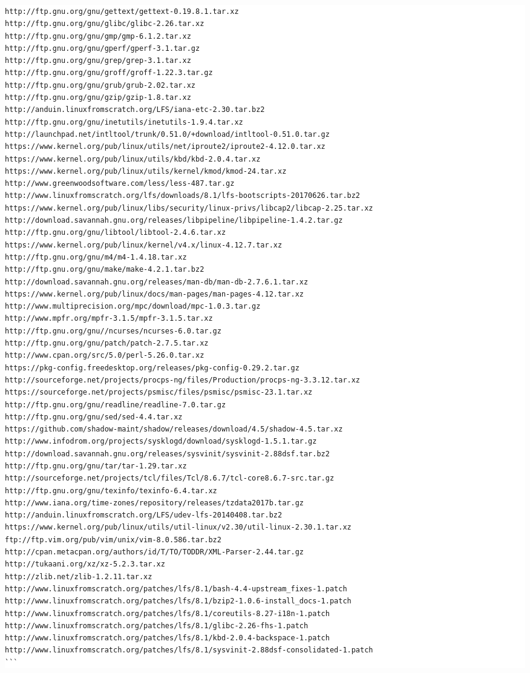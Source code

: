     http://ftp.gnu.org/gnu/gettext/gettext-0.19.8.1.tar.xz
    http://ftp.gnu.org/gnu/glibc/glibc-2.26.tar.xz
    http://ftp.gnu.org/gnu/gmp/gmp-6.1.2.tar.xz
    http://ftp.gnu.org/gnu/gperf/gperf-3.1.tar.gz
    http://ftp.gnu.org/gnu/grep/grep-3.1.tar.xz
    http://ftp.gnu.org/gnu/groff/groff-1.22.3.tar.gz
    http://ftp.gnu.org/gnu/grub/grub-2.02.tar.xz
    http://ftp.gnu.org/gnu/gzip/gzip-1.8.tar.xz
    http://anduin.linuxfromscratch.org/LFS/iana-etc-2.30.tar.bz2
    http://ftp.gnu.org/gnu/inetutils/inetutils-1.9.4.tar.xz
    http://launchpad.net/intltool/trunk/0.51.0/+download/intltool-0.51.0.tar.gz
    https://www.kernel.org/pub/linux/utils/net/iproute2/iproute2-4.12.0.tar.xz
    https://www.kernel.org/pub/linux/utils/kbd/kbd-2.0.4.tar.xz
    https://www.kernel.org/pub/linux/utils/kernel/kmod/kmod-24.tar.xz
    http://www.greenwoodsoftware.com/less/less-487.tar.gz
    http://www.linuxfromscratch.org/lfs/downloads/8.1/lfs-bootscripts-20170626.tar.bz2
    https://www.kernel.org/pub/linux/libs/security/linux-privs/libcap2/libcap-2.25.tar.xz
    http://download.savannah.gnu.org/releases/libpipeline/libpipeline-1.4.2.tar.gz
    http://ftp.gnu.org/gnu/libtool/libtool-2.4.6.tar.xz
    https://www.kernel.org/pub/linux/kernel/v4.x/linux-4.12.7.tar.xz
    http://ftp.gnu.org/gnu/m4/m4-1.4.18.tar.xz
    http://ftp.gnu.org/gnu/make/make-4.2.1.tar.bz2
    http://download.savannah.gnu.org/releases/man-db/man-db-2.7.6.1.tar.xz
    https://www.kernel.org/pub/linux/docs/man-pages/man-pages-4.12.tar.xz
    http://www.multiprecision.org/mpc/download/mpc-1.0.3.tar.gz
    http://www.mpfr.org/mpfr-3.1.5/mpfr-3.1.5.tar.xz
    http://ftp.gnu.org/gnu//ncurses/ncurses-6.0.tar.gz
    http://ftp.gnu.org/gnu/patch/patch-2.7.5.tar.xz
    http://www.cpan.org/src/5.0/perl-5.26.0.tar.xz
    https://pkg-config.freedesktop.org/releases/pkg-config-0.29.2.tar.gz
    http://sourceforge.net/projects/procps-ng/files/Production/procps-ng-3.3.12.tar.xz
    https://sourceforge.net/projects/psmisc/files/psmisc/psmisc-23.1.tar.xz
    http://ftp.gnu.org/gnu/readline/readline-7.0.tar.gz
    http://ftp.gnu.org/gnu/sed/sed-4.4.tar.xz
    https://github.com/shadow-maint/shadow/releases/download/4.5/shadow-4.5.tar.xz
    http://www.infodrom.org/projects/sysklogd/download/sysklogd-1.5.1.tar.gz
    http://download.savannah.gnu.org/releases/sysvinit/sysvinit-2.88dsf.tar.bz2
    http://ftp.gnu.org/gnu/tar/tar-1.29.tar.xz
    http://sourceforge.net/projects/tcl/files/Tcl/8.6.7/tcl-core8.6.7-src.tar.gz
    http://ftp.gnu.org/gnu/texinfo/texinfo-6.4.tar.xz
    http://www.iana.org/time-zones/repository/releases/tzdata2017b.tar.gz
    http://anduin.linuxfromscratch.org/LFS/udev-lfs-20140408.tar.bz2
    https://www.kernel.org/pub/linux/utils/util-linux/v2.30/util-linux-2.30.1.tar.xz
    ftp://ftp.vim.org/pub/vim/unix/vim-8.0.586.tar.bz2
    http://cpan.metacpan.org/authors/id/T/TO/TODDR/XML-Parser-2.44.tar.gz
    http://tukaani.org/xz/xz-5.2.3.tar.xz
    http://zlib.net/zlib-1.2.11.tar.xz
    http://www.linuxfromscratch.org/patches/lfs/8.1/bash-4.4-upstream_fixes-1.patch
    http://www.linuxfromscratch.org/patches/lfs/8.1/bzip2-1.0.6-install_docs-1.patch
    http://www.linuxfromscratch.org/patches/lfs/8.1/coreutils-8.27-i18n-1.patch
    http://www.linuxfromscratch.org/patches/lfs/8.1/glibc-2.26-fhs-1.patch
    http://www.linuxfromscratch.org/patches/lfs/8.1/kbd-2.0.4-backspace-1.patch
    http://www.linuxfromscratch.org/patches/lfs/8.1/sysvinit-2.88dsf-consolidated-1.patch
    ```
